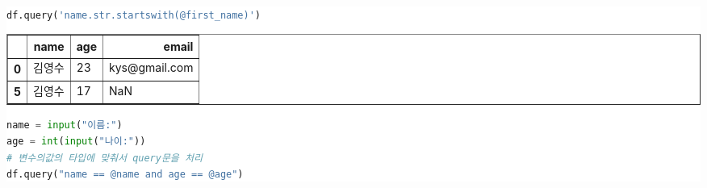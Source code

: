 


```python
df.query('name.str.startswith(@first_name)')
```




<div>
<style scoped>
    .dataframe tbody tr th:only-of-type {
        vertical-align: middle;
    }

    .dataframe tbody tr th {
        vertical-align: top;
    }
    
    .dataframe thead th {
        text-align: right;
    }
</style>
<table border="1" class="dataframe">
  <thead>
    <tr style="text-align: right;">
      <th></th>
      <th>name</th>
      <th>age</th>
      <th>email</th>
    </tr>
  </thead>
  <tbody>
    <tr>
      <th>0</th>
      <td>김영수</td>
      <td>23</td>
      <td>kys@gmail.com</td>
    </tr>
    <tr>
      <th>5</th>
      <td>김영수</td>
      <td>17</td>
      <td>NaN</td>
    </tr>
  </tbody>
</table>
</div>




```python
name = input("이름:")
age = int(input("나이:"))
# 변수의값의 타입에 맞춰서 query문을 처리
df.query("name == @name and age == @age")  
```
